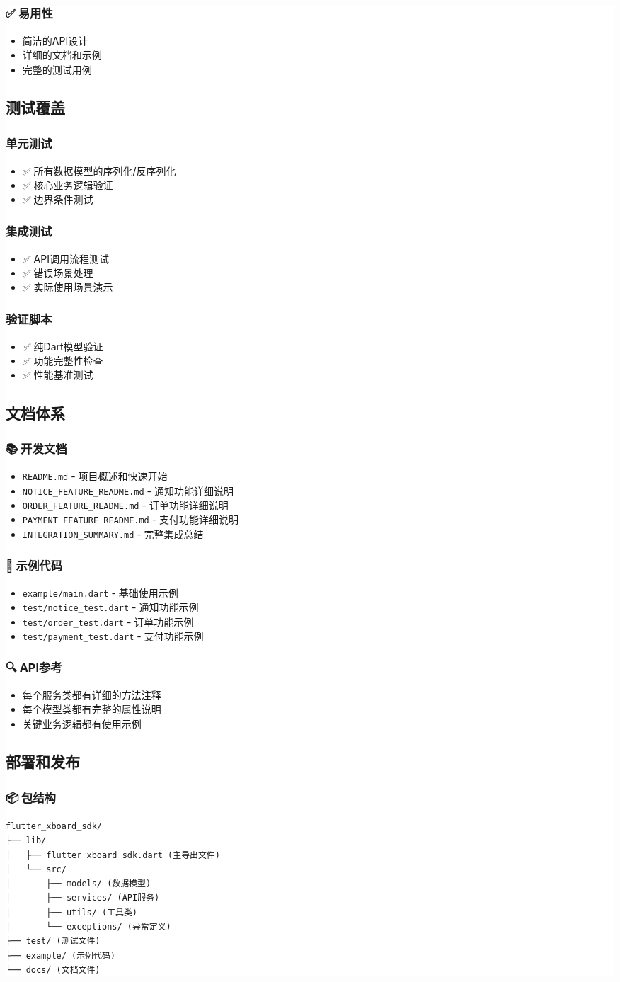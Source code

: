 ### ✅ 易用性
- 简洁的API设计
- 详细的文档和示例
- 完整的测试用例

## 测试覆盖

### 单元测试
- ✅ 所有数据模型的序列化/反序列化
- ✅ 核心业务逻辑验证
- ✅ 边界条件测试

### 集成测试
- ✅ API调用流程测试
- ✅ 错误场景处理
- ✅ 实际使用场景演示

### 验证脚本
- ✅ 纯Dart模型验证
- ✅ 功能完整性检查
- ✅ 性能基准测试

## 文档体系

### 📚 开发文档
- `README.md` - 项目概述和快速开始
- `NOTICE_FEATURE_README.md` - 通知功能详细说明
- `ORDER_FEATURE_README.md` - 订单功能详细说明
- `PAYMENT_FEATURE_README.md` - 支付功能详细说明
- `INTEGRATION_SUMMARY.md` - 完整集成总结

### 📝 示例代码
- `example/main.dart` - 基础使用示例
- `test/notice_test.dart` - 通知功能示例
- `test/order_test.dart` - 订单功能示例
- `test/payment_test.dart` - 支付功能示例

### 🔍 API参考
- 每个服务类都有详细的方法注释
- 每个模型类都有完整的属性说明
- 关键业务逻辑都有使用示例

## 部署和发布

### 📦 包结构
```
flutter_xboard_sdk/
├── lib/
│   ├── flutter_xboard_sdk.dart (主导出文件)
│   └── src/
│       ├── models/ (数据模型)
│       ├── services/ (API服务)
│       ├── utils/ (工具类)
│       └── exceptions/ (异常定义)
├── test/ (测试文件)
├── example/ (示例代码)
└── docs/ (文档文件)
```
